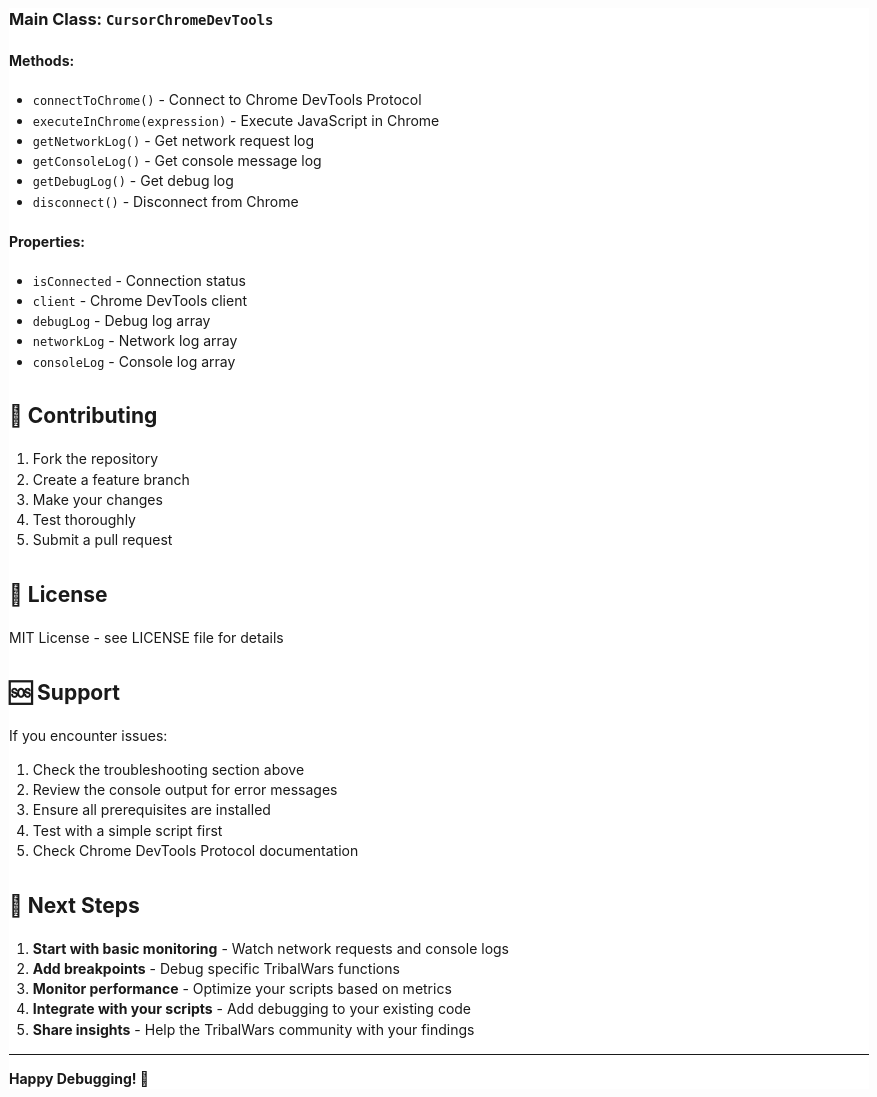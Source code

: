 ### Main Class: `CursorChromeDevTools`

#### Methods:
- `connectToChrome()` - Connect to Chrome DevTools Protocol
- `executeInChrome(expression)` - Execute JavaScript in Chrome
- `getNetworkLog()` - Get network request log
- `getConsoleLog()` - Get console message log
- `getDebugLog()` - Get debug log
- `disconnect()` - Disconnect from Chrome

#### Properties:
- `isConnected` - Connection status
- `client` - Chrome DevTools client
- `debugLog` - Debug log array
- `networkLog` - Network log array
- `consoleLog` - Console log array

## 🤝 Contributing

1. Fork the repository
2. Create a feature branch
3. Make your changes
4. Test thoroughly
5. Submit a pull request

## 📄 License

MIT License - see LICENSE file for details

## 🆘 Support

If you encounter issues:

1. Check the troubleshooting section above
2. Review the console output for error messages
3. Ensure all prerequisites are installed
4. Test with a simple script first
5. Check Chrome DevTools Protocol documentation

## 🎉 Next Steps

1. **Start with basic monitoring** - Watch network requests and console logs
2. **Add breakpoints** - Debug specific TribalWars functions
3. **Monitor performance** - Optimize your scripts based on metrics
4. **Integrate with your scripts** - Add debugging to your existing code
5. **Share insights** - Help the TribalWars community with your findings

---

**Happy Debugging! 🚀** 